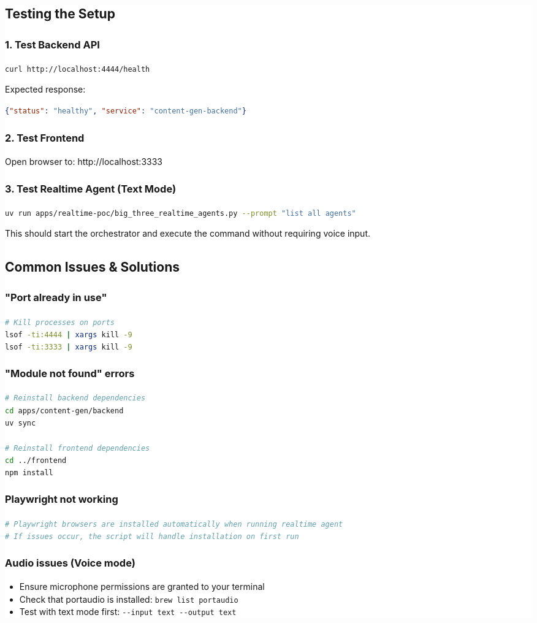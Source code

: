 ## Testing the Setup

### 1. Test Backend API
```bash
curl http://localhost:4444/health
```

Expected response:
```json
{"status": "healthy", "service": "content-gen-backend"}
```

### 2. Test Frontend
Open browser to: http://localhost:3333

### 3. Test Realtime Agent (Text Mode)
```bash
uv run apps/realtime-poc/big_three_realtime_agents.py --prompt "list all agents"
```

This should start the orchestrator and execute the command without requiring voice input.

## Common Issues & Solutions

### "Port already in use"
```bash
# Kill processes on ports
lsof -ti:4444 | xargs kill -9
lsof -ti:3333 | xargs kill -9
```

### "Module not found" errors
```bash
# Reinstall backend dependencies
cd apps/content-gen/backend
uv sync

# Reinstall frontend dependencies
cd ../frontend
npm install
```

### Playwright not working
```bash
# Playwright browsers are installed automatically when running realtime agent
# If issues occur, the script will handle installation on first run
```

### Audio issues (Voice mode)
- Ensure microphone permissions are granted to your terminal
- Check that portaudio is installed: `brew list portaudio`
- Test with text mode first: `--input text --output text`
